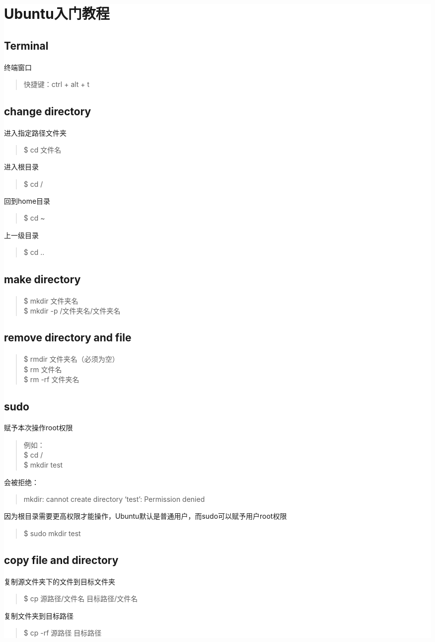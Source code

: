 # Ubuntu入门教程

## Terminal

终端窗口    
> 快捷键：ctrl + alt + t

## change directory

进入指定路径文件夹
> $ cd 文件名   

进入根目录
> $ cd /   

回到home目录   
> $ cd ~   

上一级目录
> $ cd ..

## make directory

> $ mkdir 文件夹名   
$ mkdir -p /文件夹名/文件夹名

## remove directory and file

> $ rmdir 文件夹名（必须为空）   
$ rm 文件名   
$ rm -rf 文件夹名

## sudo

赋予本次操作root权限   
> 例如：   
$ cd /   
$ mkdir test  
 
会被拒绝：
> mkdir: cannot create directory ‘test’: Permission denied    

因为根目录需要更高权限才能操作，Ubuntu默认是普通用户，而sudo可以赋予用户root权限   
> $ sudo mkdir test

## copy file and directory

复制源文件夹下的文件到目标文件夹   
> $ cp 源路径/文件名 目标路径/文件名

复制文件夹到目标路径   
> $ cp -rf 源路径 目标路径
